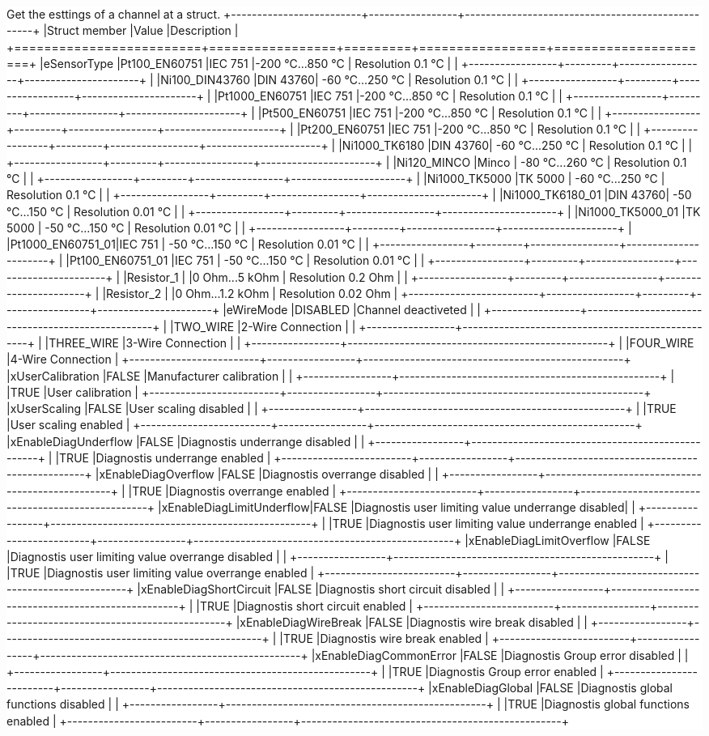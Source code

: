 Get the esttings of a channel at a struct. +-------------------------+-----------------+--------------------------------------------------+ |Struct member |Value |Description | +=========================+=================+=========+=================+======================+ |eSensorType |Pt100_EN60751 |IEC 751 |-200 °C...850 °C | Resolution 0.1 °C | | +-----------------+---------+-----------------+----------------------+ | |Ni100_DIN43760 |DIN 43760| -60 °C...250 °C | Resolution 0.1 °C | | +-----------------+---------+-----------------+----------------------+ | |Pt1000_EN60751 |IEC 751 |-200 °C...850 °C | Resolution 0.1 °C | | +-----------------+---------+-----------------+----------------------+ | |Pt500_EN60751 |IEC 751 |-200 °C...850 °C | Resolution 0.1 °C | | +-----------------+---------+-----------------+----------------------+ | |Pt200_EN60751 |IEC 751 |-200 °C...850 °C | Resolution 0.1 °C | | +-----------------+---------+-----------------+----------------------+ | |Ni1000_TK6180 |DIN 43760| -60 °C...250 °C | Resolution 0.1 °C | | +-----------------+---------+-----------------+----------------------+ | |Ni120_MINCO |Minco | -80 °C...260 °C | Resolution 0.1 °C | | +-----------------+---------+-----------------+----------------------+ | |Ni1000_TK5000 |TK 5000 | -60 °C...250 °C | Resolution 0.1 °C | | +-----------------+---------+-----------------+----------------------+ | |Ni1000_TK6180_01 |DIN 43760| -50 °C...150 °C | Resolution 0.01 °C | | +-----------------+---------+-----------------+----------------------+ | |Ni1000_TK5000_01 |TK 5000 | -50 °C...150 °C | Resolution 0.01 °C | | +-----------------+---------+-----------------+----------------------+ | |Pt1000_EN60751_01|IEC 751 | -50 °C...150 °C | Resolution 0.01 °C | | +-----------------+---------+-----------------+----------------------+ | |Pt100_EN60751_01 |IEC 751 | -50 °C...150 °C | Resolution 0.01 °C | | +-----------------+---------+-----------------+----------------------+ | |Resistor_1 | |0 Ohm...5 kOhm | Resolution 0.2 Ohm | | +-----------------+---------+-----------------+----------------------+ | |Resistor_2 | |0 Ohm...1.2 kOhm | Resolution 0.02 Ohm | +-------------------------+-----------------+---------+-----------------+----------------------+ |eWireMode |DISABLED |Channel deactiveted | | +-----------------+--------------------------------------------------+ | |TWO_WIRE |2-Wire Connection | | +-----------------+--------------------------------------------------+ | |THREE_WIRE |3-Wire Connection | | +-----------------+--------------------------------------------------+ | |FOUR_WIRE |4-Wire Connection | +-------------------------+-----------------+--------------------------------------------------+ |xUserCalibration |FALSE |Manufacturer calibration | | +-----------------+--------------------------------------------------+ | |TRUE |User calibration | +-------------------------+-----------------+--------------------------------------------------+ |xUserScaling |FALSE |User scaling disabled | | +-----------------+--------------------------------------------------+ | |TRUE |User scaling enabled | +-------------------------+-----------------+--------------------------------------------------+ |xEnableDiagUnderflow |FALSE |Diagnostis underrange disabled | | +-----------------+--------------------------------------------------+ | |TRUE |Diagnostis underrange enabled | +-------------------------+-----------------+--------------------------------------------------+ |xEnableDiagOverflow |FALSE |Diagnostis overrange disabled | | +-----------------+--------------------------------------------------+ | |TRUE |Diagnostis overrange enabled | +-------------------------+-----------------+--------------------------------------------------+ |xEnableDiagLimitUnderflow|FALSE |Diagnostis user limiting value underrange disabled| | +-----------------+--------------------------------------------------+ | |TRUE |Diagnostis user limiting value underrange enabled | +-------------------------+-----------------+--------------------------------------------------+ |xEnableDiagLimitOverflow |FALSE |Diagnostis user limiting value overrange disabled | | +-----------------+--------------------------------------------------+ | |TRUE |Diagnostis user limiting value overrange enabled | +-------------------------+-----------------+--------------------------------------------------+ |xEnableDiagShortCircuit |FALSE |Diagnostis short circuit disabled | | +-----------------+--------------------------------------------------+ | |TRUE |Diagnostis short circuit enabled | +-------------------------+-----------------+--------------------------------------------------+ |xEnableDiagWireBreak |FALSE |Diagnostis wire break disabled | | +-----------------+--------------------------------------------------+ | |TRUE |Diagnostis wire break enabled | +-------------------------+-----------------+--------------------------------------------------+ |xEnableDiagCommonError |FALSE |Diagnostis Group error disabled | | +-----------------+--------------------------------------------------+ | |TRUE |Diagnostis Group error enabled | +-------------------------+-----------------+--------------------------------------------------+ |xEnableDiagGlobal |FALSE |Diagnostis global functions disabled | | +-----------------+--------------------------------------------------+ | |TRUE |Diagnostis global functions enabled | +-------------------------+-----------------+--------------------------------------------------+
